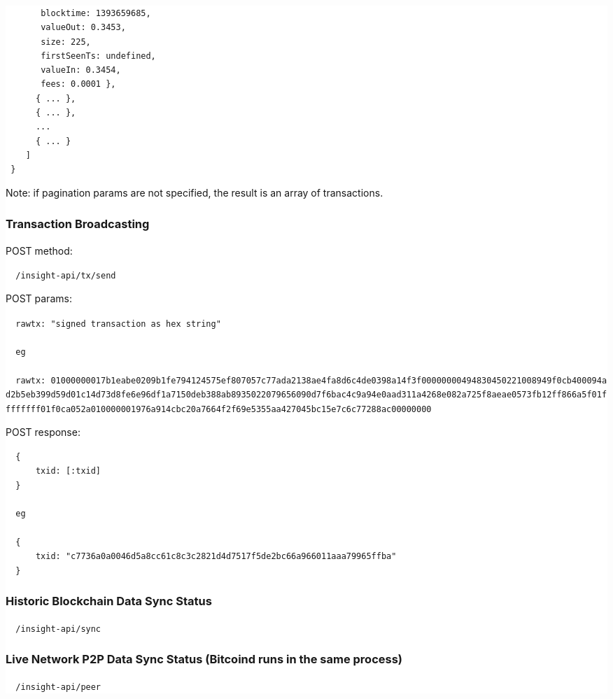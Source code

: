 ```
       blocktime: 1393659685,
       valueOut: 0.3453,
       size: 225,
       firstSeenTs: undefined,
       valueIn: 0.3454,
       fees: 0.0001 },
      { ... },
      { ... },
      ...
      { ... }
    ]
 }
```

Note: if pagination params are not specified, the result is an array of transactions.

### Transaction Broadcasting
POST method:
```
  /insight-api/tx/send
```
POST params:
```
  rawtx: "signed transaction as hex string"

  eg

  rawtx: 01000000017b1eabe0209b1fe794124575ef807057c77ada2138ae4fa8d6c4de0398a14f3f00000000494830450221008949f0cb400094ad2b5eb399d59d01c14d73d8fe6e96df1a7150deb388ab8935022079656090d7f6bac4c9a94e0aad311a4268e082a725f8aeae0573fb12ff866a5f01ffffffff01f0ca052a010000001976a914cbc20a7664f2f69e5355aa427045bc15e7c6c77288ac00000000

```
POST response:
```
  {
      txid: [:txid]
  }

  eg

  {
      txid: "c7736a0a0046d5a8cc61c8c3c2821d4d7517f5de2bc66a966011aaa79965ffba"
  }
```

### Historic Blockchain Data Sync Status
```
  /insight-api/sync
```

### Live Network P2P Data Sync Status (Bitcoind runs in the same process)
```
  /insight-api/peer
```
